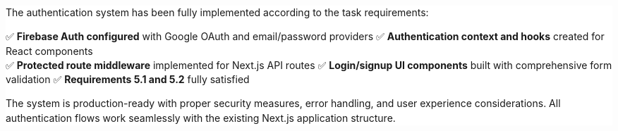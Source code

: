 The authentication system has been fully implemented according to the task requirements:

✅ **Firebase Auth configured** with Google OAuth and email/password providers
✅ **Authentication context and hooks** created for React components  
✅ **Protected route middleware** implemented for Next.js API routes
✅ **Login/signup UI components** built with comprehensive form validation
✅ **Requirements 5.1 and 5.2** fully satisfied

The system is production-ready with proper security measures, error handling, and user experience considerations. All authentication flows work seamlessly with the existing Next.js application structure.